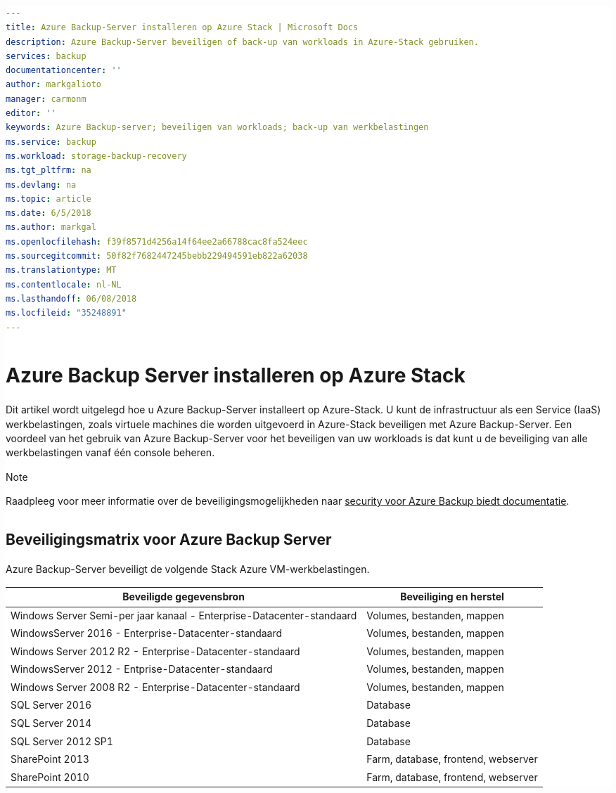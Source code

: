 ```yaml
---
title: Azure Backup-Server installeren op Azure Stack | Microsoft Docs
description: Azure Backup-Server beveiligen of back-up van workloads in Azure-Stack gebruiken.
services: backup
documentationcenter: ''
author: markgalioto
manager: carmonm
editor: ''
keywords: Azure Backup-server; beveiligen van workloads; back-up van werkbelastingen
ms.service: backup
ms.workload: storage-backup-recovery
ms.tgt_pltfrm: na
ms.devlang: na
ms.topic: article
ms.date: 6/5/2018
ms.author: markgal
ms.openlocfilehash: f39f8571d4256a14f64ee2a66788cac8fa524eec
ms.sourcegitcommit: 50f82f7682447245bebb229494591eb822a62038
ms.translationtype: MT
ms.contentlocale: nl-NL
ms.lasthandoff: 06/08/2018
ms.locfileid: "35248891"
---
```

# <a name="install-azure-backup-server-on-azure-stack"></a>Azure Backup Server installeren op Azure Stack

Dit artikel wordt uitgelegd hoe u Azure Backup-Server installeert op Azure-Stack. U kunt de infrastructuur als een Service (IaaS) werkbelastingen, zoals virtuele machines die worden uitgevoerd in Azure-Stack beveiligen met Azure Backup-Server. Een voordeel van het gebruik van Azure Backup-Server voor het beveiligen van uw workloads is dat kunt u de beveiliging van alle werkbelastingen vanaf één console beheren.

> [!NOTE]
> Raadpleeg voor meer informatie over de beveiligingsmogelijkheden naar [security voor Azure Backup biedt documentatie](backup-azure-security-feature.md).
>

## <a name="azure-backup-server-protection-matrix"></a>Beveiligingsmatrix voor Azure Backup Server
Azure Backup-Server beveiligt de volgende Stack Azure VM-werkbelastingen.

| Beveiligde gegevensbron | Beveiliging en herstel |
| --------------------- | ----------------------- |
| Windows Server Semi-per jaar kanaal - Enterprise-Datacenter-standaard | Volumes, bestanden, mappen |
| WindowsServer 2016 - Enterprise-Datacenter-standaard | Volumes, bestanden, mappen |
| Windows Server 2012 R2 - Enterprise-Datacenter-standaard | Volumes, bestanden, mappen |
| WindowsServer 2012 - Entprise-Datacenter-standaard | Volumes, bestanden, mappen |
| Windows Server 2008 R2 - Enterprise-Datacenter-standaard | Volumes, bestanden, mappen |
| SQL Server 2016 | Database |
| SQL Server 2014 | Database |
| SQL Server 2012 SP1 | Database |
| SharePoint 2013 | Farm, database, frontend, webserver |
| SharePoint 2010 | Farm, database, frontend, webserver |
